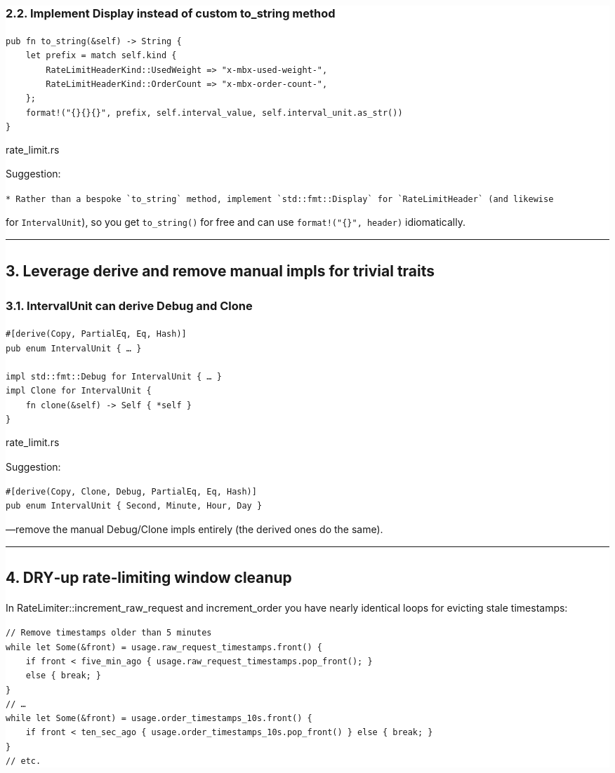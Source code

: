 ### 2.2. Implement Display instead of custom to_string method

    pub fn to_string(&self) -> String {
        let prefix = match self.kind {
            RateLimitHeaderKind::UsedWeight => "x-mbx-used-weight-",
            RateLimitHeaderKind::OrderCount => "x-mbx-order-count-",
        };
        format!("{}{}{}", prefix, self.interval_value, self.interval_unit.as_str())
    }

rate_limit.rs

Suggestion:

    * Rather than a bespoke `to_string` method, implement `std::fmt::Display` for `RateLimitHeader` (and likewise
for `IntervalUnit`), so you get `to_string()` for free and can use `format!("{}", header)` idiomatically.

------------------------------------------------------------------------------------------------------------------

## 3. Leverage derive and remove manual impls for trivial traits

### 3.1. IntervalUnit can derive Debug and Clone

    #[derive(Copy, PartialEq, Eq, Hash)]
    pub enum IntervalUnit { … }

    impl std::fmt::Debug for IntervalUnit { … }
    impl Clone for IntervalUnit {
        fn clone(&self) -> Self { *self }
    }

rate_limit.rs

Suggestion:

    #[derive(Copy, Clone, Debug, PartialEq, Eq, Hash)]
    pub enum IntervalUnit { Second, Minute, Hour, Day }

—remove the manual Debug/Clone impls entirely (the derived ones do the same).

------------------------------------------------------------------------------------------------------------------

## 4. DRY‑up rate‑limiting window cleanup

In RateLimiter::increment_raw_request and increment_order you have nearly identical loops for evicting stale
timestamps:

    // Remove timestamps older than 5 minutes
    while let Some(&front) = usage.raw_request_timestamps.front() {
        if front < five_min_ago { usage.raw_request_timestamps.pop_front(); }
        else { break; }
    }
    // …
    while let Some(&front) = usage.order_timestamps_10s.front() {
        if front < ten_sec_ago { usage.order_timestamps_10s.pop_front() } else { break; }
    }
    // etc.
